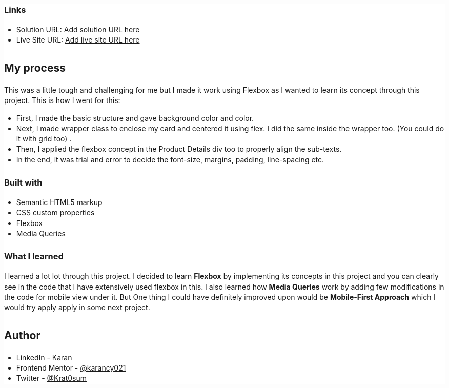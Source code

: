 ### Links

- Solution URL: [Add solution URL here](https://your-solution-url.com)
- Live Site URL: [Add live site URL here](https://your-live-site-url.com)

## My process

This was a little tough and challenging for me but I made it work using Flexbox as I wanted to learn its concept through this project. This is how I went for this:

- First, I made the basic structure and gave background color and color.
- Next, I made wrapper class to enclose my card and centered it using flex. I did the same inside the wrapper too. (You could do it with grid too) .
- Then, I applied the flexbox concept in the Product Details div too to properly align the sub-texts.
- In the end, it was trial and error to decide the font-size, margins, padding, line-spacing etc.

### Built with

- Semantic HTML5 markup
- CSS custom properties
- Flexbox
- Media Queries

### What I learned

I learned a lot lot through this project. I decided to learn **Flexbox** by implementing its concepts in this project and you can clearly see in the code that I have extensively used flexbox in this.
I also learned how **Media Queries** work by adding few modifications in the code for mobile view under it. But One thing I could have definitely improved upon would be **Mobile-First Approach** which I would try apply apply in some next project.

## Author

- LinkedIn - [Karan](https://www.linkedin.com/in/karan-2841a919a)
- Frontend Mentor - [@karancy021](https://www.frontendmentor.io/profile/karancy021)
- Twitter - [@Krat0sum](https://twitter.com/Krat0sum)
